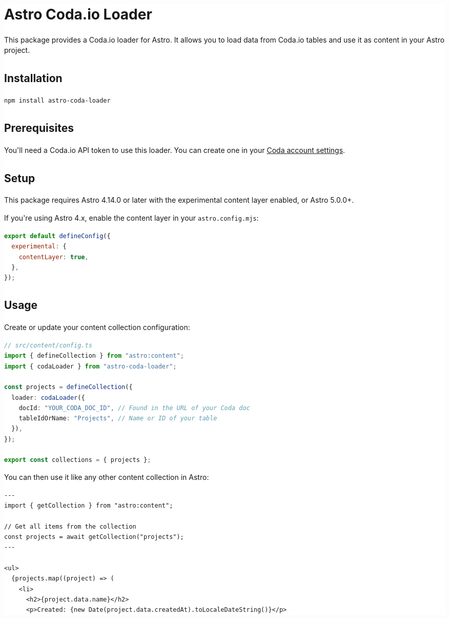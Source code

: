 # Astro Coda.io Loader

This package provides a Coda.io loader for Astro. It allows you to load data from Coda.io tables and use it as content in your Astro project.

## Installation

```sh
npm install astro-coda-loader
```

## Prerequisites

You'll need a Coda.io API token to use this loader. You can create one in your [Coda account settings](https://coda.io/account).

## Setup

This package requires Astro 4.14.0 or later with the experimental content layer enabled, or Astro 5.0.0+.

If you're using Astro 4.x, enable the content layer in your `astro.config.mjs`:

```javascript
export default defineConfig({
  experimental: {
    contentLayer: true,
  },
});
```

## Usage

Create or update your content collection configuration:

```typescript
// src/content/config.ts
import { defineCollection } from "astro:content";
import { codaLoader } from "astro-coda-loader";

const projects = defineCollection({
  loader: codaLoader({
    docId: "YOUR_CODA_DOC_ID", // Found in the URL of your Coda doc
    tableIdOrName: "Projects", // Name or ID of your table
  }),
});

export const collections = { projects };
```

You can then use it like any other content collection in Astro:

```astro
---
import { getCollection } from "astro:content";

// Get all items from the collection
const projects = await getCollection("projects");
---

<ul>
  {projects.map((project) => (
    <li>
      <h2>{project.data.name}</h2>
      <p>Created: {new Date(project.data.createdAt).toLocaleDateString()}</p>
```